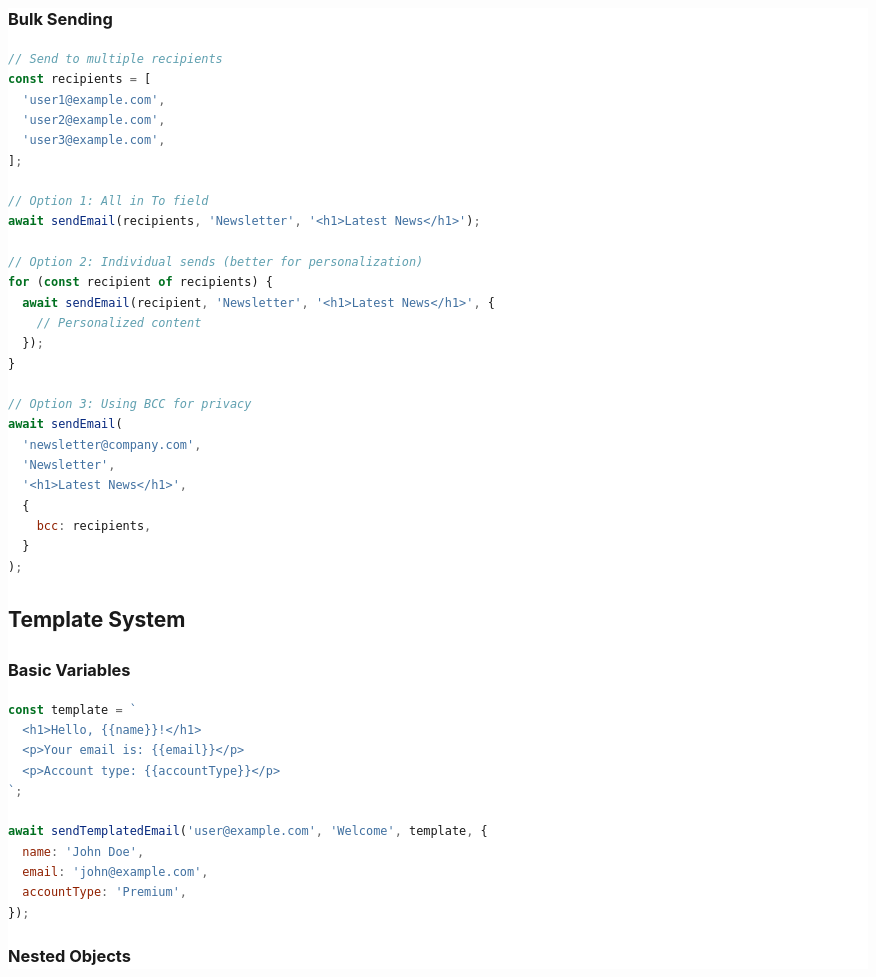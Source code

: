 ### Bulk Sending

```javascript
// Send to multiple recipients
const recipients = [
  'user1@example.com',
  'user2@example.com',
  'user3@example.com',
];

// Option 1: All in To field
await sendEmail(recipients, 'Newsletter', '<h1>Latest News</h1>');

// Option 2: Individual sends (better for personalization)
for (const recipient of recipients) {
  await sendEmail(recipient, 'Newsletter', '<h1>Latest News</h1>', {
    // Personalized content
  });
}

// Option 3: Using BCC for privacy
await sendEmail(
  'newsletter@company.com',
  'Newsletter',
  '<h1>Latest News</h1>',
  {
    bcc: recipients,
  }
);
```

## Template System

### Basic Variables

```javascript
const template = `
  <h1>Hello, {{name}}!</h1>
  <p>Your email is: {{email}}</p>
  <p>Account type: {{accountType}}</p>
`;

await sendTemplatedEmail('user@example.com', 'Welcome', template, {
  name: 'John Doe',
  email: 'john@example.com',
  accountType: 'Premium',
});
```

### Nested Objects
